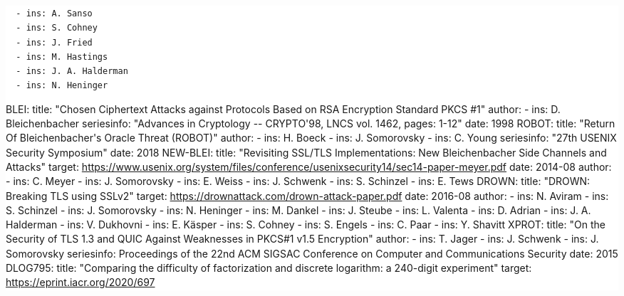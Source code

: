       - ins: A. Sanso
      - ins: S. Cohney
      - ins: J. Fried
      - ins: M. Hastings
      - ins: J. A. Halderman
      - ins: N. Heninger
  BLEI:
    title: "Chosen Ciphertext Attacks against Protocols Based on RSA
    Encryption Standard PKCS #1"
    author:
      - ins: D. Bleichenbacher
    seriesinfo: "Advances in Cryptology -- CRYPTO'98, LNCS vol. 1462, pages:
    1-12"
    date: 1998
  ROBOT:
    title: "Return Of Bleichenbacher's Oracle Threat (ROBOT)"
    author:
      - ins: H. Boeck
      - ins: J. Somorovsky
      - ins: C. Young
    seriesinfo: "27th USENIX Security Symposium"
    date: 2018
  NEW-BLEI:
    title: "Revisiting SSL/TLS Implementations: New Bleichenbacher Side Channels and Attacks"
    target: https://www.usenix.org/system/files/conference/usenixsecurity14/sec14-paper-meyer.pdf
    date: 2014-08
    author:
      - ins: C. Meyer
      - ins: J. Somorovsky
      - ins: E. Weiss
      - ins: J. Schwenk
      - ins: S. Schinzel
      - ins: E. Tews
  DROWN:
    title: "DROWN: Breaking TLS using SSLv2"
    target: https://drownattack.com/drown-attack-paper.pdf
    date: 2016-08
    author:
      - ins: N. Aviram
      - ins: S. Schinzel
      - ins: J. Somorovsky
      - ins: N. Heninger
      - ins: M. Dankel
      - ins: J. Steube
      - ins: L. Valenta
      - ins: D. Adrian
      - ins: J. A. Halderman
      - ins: V. Dukhovni
      - ins: E. Käsper
      - ins: S. Cohney
      - ins: S. Engels
      - ins: C. Paar
      - ins: Y. Shavitt
  XPROT:
    title: "On the Security of TLS 1.3 and QUIC Against Weaknesses in PKCS#1 v1.5 Encryption"
    author:
      - ins: T. Jager
      - ins: J. Schwenk
      - ins: J. Somorovsky
    seriesinfo: Proceedings of the 22nd ACM SIGSAC Conference on Computer and Communications Security
    date: 2015
  DLOG795:
    title: "Comparing the difficulty of factorization and discrete logarithm: a 240-digit experiment"
    target: https://eprint.iacr.org/2020/697